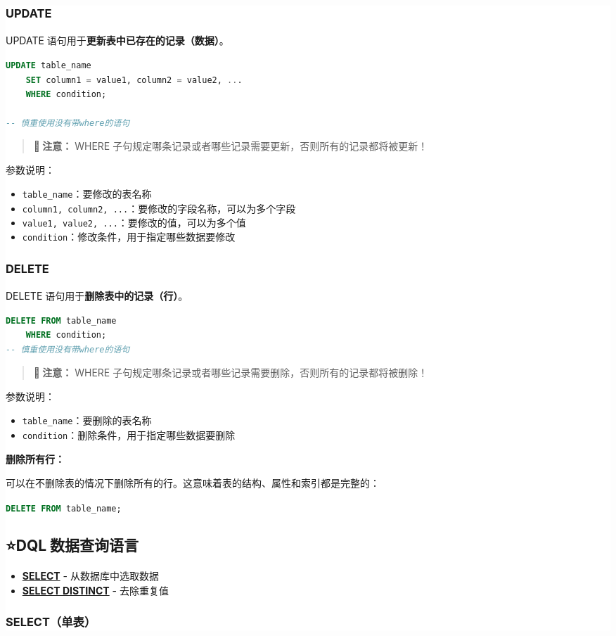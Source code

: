 

### UPDATE

UPDATE 语句用于**更新表中已存在的记录（数据）**。

```sql
UPDATE table_name
	SET column1 = value1, column2 = value2, ...
	WHERE condition;

-- 慎重使用没有带where的语句
```

> **📢 注意：** WHERE 子句规定哪条记录或者哪些记录需要更新，否则所有的记录都将被更新！

参数说明：

- `table_name`：要修改的表名称
- `column1, column2, ...`：要修改的字段名称，可以为多个字段
- `value1, value2, ...`：要修改的值，可以为多个值
- `condition`：修改条件，用于指定哪些数据要修改



### DELETE

DELETE 语句用于**删除表中的记录（行）**。

```sql
DELETE FROM table_name
	WHERE condition;
-- 慎重使用没有带where的语句
```

> **📢 注意：** WHERE 子句规定哪条记录或者哪些记录需要删除，否则所有的记录都将被删除！

参数说明：

- `table_name`：要删除的表名称
- `condition`：删除条件，用于指定哪些数据要删除

**删除所有行：**

可以在不删除表的情况下删除所有的行。这意味着表的结构、属性和索引都是完整的：

```sql
DELETE FROM table_name;
```





## :star:DQL 数据查询语言

- **[SELECT](#select)** - 从数据库中选取数据
- **[SELECT DISTINCT](#select-distinct)** - 去除重复值



### SELECT（单表）
